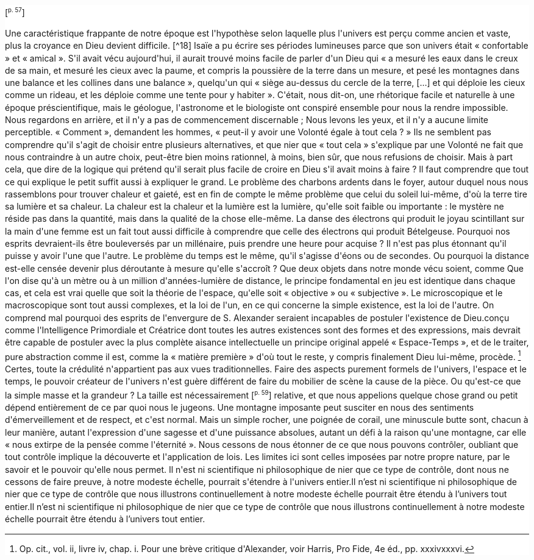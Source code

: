 <span id="p57">[<sup><small>p. 57</small></sup>]</span>

Une caractéristique frappante de notre époque est l'hypothèse selon laquelle plus l'univers est perçu comme ancien et vaste, plus la croyance en Dieu devient difficile. [^18] Isaïe a pu écrire ses périodes lumineuses parce que son univers était « confortable » et « amical ». S'il avait vécu aujourd'hui, il aurait trouvé moins facile de parler d'un Dieu qui « a mesuré les eaux dans le creux de sa main, et mesuré les cieux avec la paume, et compris la poussière de la terre dans un mesure, et pesé les montagnes dans une balance et les collines dans une balance », quelqu'un qui « siège au-dessus du cercle de la terre, […] et qui déploie les cieux comme un rideau, et les déploie comme une tente pour y habiter ». C'était, nous dit-on, une rhétorique facile et naturelle à une époque préscientifique, mais le géologue, l'astronome et le biologiste ont conspiré ensemble pour nous la rendre impossible. Nous regardons en arrière, et il n'y a pas de commencement discernable ; Nous levons les yeux, et il n'y a aucune limite perceptible. « Comment », demandent les hommes, « peut-il y avoir une Volonté égale à tout cela ? » Ils ne semblent pas comprendre qu'il s'agit de choisir entre plusieurs alternatives, et que nier que « tout cela » s'explique par une Volonté ne fait que nous contraindre à un autre choix, peut-être bien moins rationnel, à moins, bien sûr, que nous refusions de choisir. Mais à part cela, que dire de la logique qui prétend qu'il serait plus facile de croire en Dieu s'il avait moins à faire ? Il faut comprendre que tout ce qui explique le petit suffit aussi à expliquer le grand. Le problème des charbons ardents dans le foyer, autour duquel nous nous rassemblons pour trouver chaleur et gaieté, est en fin de compte le même problème que celui du soleil lui-même, d'où la terre tire sa lumière et sa chaleur. La chaleur est la chaleur et la lumière est la lumière, qu'elle soit faible ou importante : le mystère ne réside pas dans la quantité, mais dans la qualité de la chose elle-même. La danse des électrons qui produit le joyau scintillant sur la main d'une femme est un fait tout aussi difficile à comprendre que celle des électrons qui produit Bételgeuse. Pourquoi nos esprits devraient-ils être bouleversés par un millénaire, puis prendre une heure pour acquise ? Il n'est pas plus étonnant qu'il puisse y avoir l'une que l'autre. Le problème du temps est le même, qu'il s'agisse d'éons ou de secondes. Ou pourquoi la distance est-elle censée devenir plus déroutante à mesure qu'elle s'accroît ? Que deux objets dans notre monde vécu soient, comme Que l'on dise qu'à un mètre ou à un million d'années-lumière de distance, le principe fondamental en jeu est identique dans chaque cas, et cela est vrai quelle que soit la théorie de l'espace, qu'elle soit « objective » ou « subjective ». Le microscopique et le macroscopique sont tout aussi complexes, et la loi de l'un, en ce qui concerne la simple existence, est la loi de l'autre. On comprend mal pourquoi des esprits de l'envergure de S. Alexander seraient incapables de postuler l'existence de Dieu.conçu comme l'Intelligence Primordiale et Créatrice dont toutes les autres existences sont des formes et des expressions, mais devrait être capable de postuler avec la plus complète aisance intellectuelle un principe original appelé « Espace-Temps », et de le traiter, pure abstraction comme il est, comme la « matière première » d'où tout le reste, y compris finalement Dieu lui-même, procède. [^19] Certes, toute la crédulité n'appartient pas aux vues traditionnelles. Faire des aspects purement formels de l'univers, l'espace et le temps, le pouvoir créateur de l'univers n'est guère différent de faire du mobilier de scène la cause de la pièce. Ou qu'est-ce que la simple masse et la grandeur ? La taille est nécessairement <span id="p59">[<sup><small>p. 59</small></sup>]</span> relative, et que nous appelions quelque chose grand ou petit dépend entièrement de ce par quoi nous le jugeons. Une montagne imposante peut susciter en nous des sentiments d'émerveillement et de respect, et c'est normal. Mais un simple rocher, une poignée de corail, une minuscule butte sont, chacun à leur manière, autant l'expression d'une sagesse et d'une puissance absolues, autant un défi à la raison qu'une montagne, car elle « nous extirpe de la pensée comme l'éternité ». Nous cessons de nous étonner de ce que nous pouvons contrôler, oubliant que tout contrôle implique la découverte et l'application de lois. Les limites ici sont celles imposées par notre propre nature, par le savoir et le pouvoir qu'elle nous permet. Il n'est ni scientifique ni philosophique de nier que ce type de contrôle, dont nous ne cessons de faire preuve, à notre modeste échelle, pourrait s'étendre à l'univers entier.Il n’est ni scientifique ni philosophique de nier que ce type de contrôle que nous illustrons continuellement à notre modeste échelle pourrait être étendu à l’univers tout entier.Il n’est ni scientifique ni philosophique de nier que ce type de contrôle que nous illustrons continuellement à notre modeste échelle pourrait être étendu à l’univers tout entier.


[^1]: Voir A. ~Ej. Taylor, Platon, pp. 489-493, pour le sens dans lequel Platon, travaillant sur un fond de polythéisme, est « le créateur du théisme philosophique ». Cf. Glover, Progress in Religion to the Christian Era, chap. vii, sur « Le grand siècle de la Grèce ».
[^2]: Voir Hocking, Human Nature and Its Remaking, éd. rév., pour une discussion claire des deux facteurs du déterminisme et du choix, en particulier les chap. iii, vii, ix, xi, xiv, xxi, xxvi et xxxvi.
[^4]: Voir Biographia Literaria, chap. vi, la discussion de Coleridge, anticipant de nombreuses critiques modernes, sur le matérialisme de Hartley.
[^6]: Voir The Fitness of the Environment, les dernières pages, pour un résumé de la position de Henderson. Cf. également le chapitre introductif de son Ordre de la Nature.
[^6]: Pour un exposé classique de cette position, voir John Caird, Philosophy of Religion, chap. viii. La thèse de Caird, celle des néo-hégéliens en général, est que « l'Esprit ou la Pensée finie présuppose l'Esprit ou la Pensée infinie ».
[^7]: Voir WB Matthews, God in Christian Experience, chap.-x, pour un traitement suggestif de la thèse selon laquelle Dieu est indépendant de la création parce que, bien qu'il soit dans la nécessité de créer, étant un Esprit personnel, il choisit pourtant librement ce qu'il veut créer (p. 208).
[^8]: Voir WP Tolley, The Idea of ​​God in the Philosophy of Augustine, chap. v, pour une déclaration claire basée sur une étude de première main d'Augustin à ce stade. Sur Duns Scot, voir Etienne Gilson, La Philosophie au Moyen Âge, pp. 225-244. Chez Duns Scot, dit Gilson, « la conception chrétienne du Dieu inné et créateur arrive pour la première fois à une pleine conscience d'elle-même » (p. 241). Quant à Calvin, quiconque a lu son Institution se rendra compte que sa principale difficulté réside dans son acceptation de la vision autoritaire de l'Écriture : son esprit sévèrement logique a fait le reste. Voir l'intégralité du livre i.
[^11]: Voir 1 Rois 18. 20-40; Ps. 115; Ésaïe 44. 12-20; Jér. 10. 1-16, etc.
[^12]: De. Hyperion de Keats, qui raconte la chute des Titans « Saturne... pauvre vieux roi » ; Prométhée libéré de Shelley, qui montre comment Prométhée lié et souffrant dépose enfin le tyran Jupiter, qui s'écrie désespérément : « Les éléments ne m'obéissent pas » ; et The Dead Pan de Mme Browning « Dieux déshonorés et profanés, déshérités du tonnerre. »
[^13]: Brightman (Le Problème de Dieu) a donc raison de dire qu’un Dieu qui est « un problème pour lui-même » est aussi « un problème pour nous » ; mais quand il veut encore que ce Dieu doublement problématique soit religieusement adéquat (comme il le voit pp. 189 et suivantes), il néglige le fait qu’une telle adéquation a juste besoin de la base métaphysique d’un Dieu entièrement souverain auquel il a renoncé.
[^16]: Signification de Dieu dans l'expérience humaine, p. 187.
[^17]: Voir Sleigh, The Sufficiency of Christianity, une étude de Troeltsch, pp. 159-162, et la littérature qui y est citée.
[^19]: Op. cit., vol. ii, livre iv, chap. i. Pour une brève critique d'Alexander, voir Harris, Pro Fide, 4e éd., pp. xxxivxxxvi.
[^20]: Le chapitre autobiographique de Julian Huxley, « Personalia », dans Religion Without Revelation, montre clairement que c'est sa « formation biologique » autant que toute autre chose qui l'a conduit à son rejet complet d'un Dieu personnel ou, comme il le dit, « surnaturel ».
[^21]: Le Dieu chrétien, p. 11.
[^22]: L'Expiation et le processus social.
[^24]: Voir ci-dessus, chap, i, notes 3 et 14.
[^25]: Op. cit., pp. 52-53.
[^26]: Voir Haydon, The Quest of the Ages, en particulier chap. v, et cf. Schmidt, The Coming Religion, chap. xii.
[^27]: Op cit., pp. 171-176.
[^30]: Voir Le Crépuscule du christianisme, préf. et chap. ix. Cf. le débat au Forum, sept. 1929, entre T.W. Darnell et S. Parkes Cadman, sur « Reste-t-il quelque chose de la religion ?
[^31]: Voir Valeurs morales et l’idée de Dieu, en particulier chap. vii, viii, xi et xx.
[^32]: Voir Essais et discours sur la philosophie de la religion, première série, pp. 93-94.
[^33]: The Modern Temper, p. 249, les derniers mots du livre.